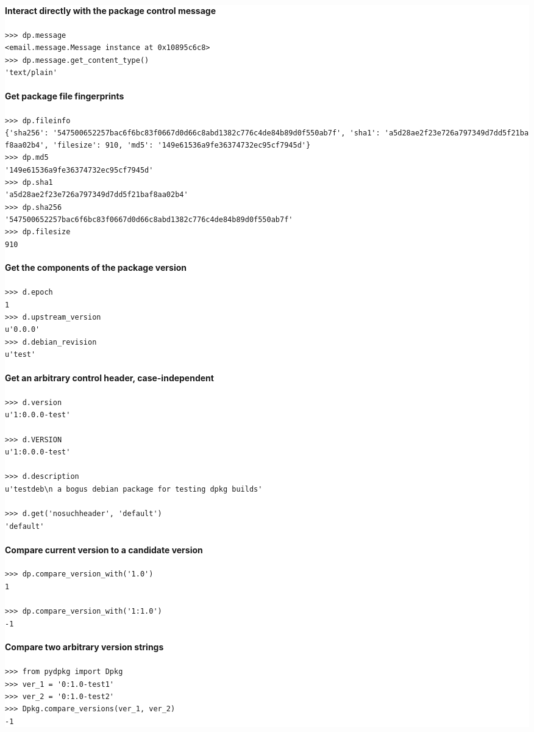 #### Interact directly with the package control message

    >>> dp.message
    <email.message.Message instance at 0x10895c6c8>
    >>> dp.message.get_content_type()
    'text/plain'

#### Get package file fingerprints

    >>> dp.fileinfo
    {'sha256': '547500652257bac6f6bc83f0667d0d66c8abd1382c776c4de84b89d0f550ab7f', 'sha1': 'a5d28ae2f23e726a797349d7dd5f21baf8aa02b4', 'filesize': 910, 'md5': '149e61536a9fe36374732ec95cf7945d'}
    >>> dp.md5
    '149e61536a9fe36374732ec95cf7945d'
    >>> dp.sha1
    'a5d28ae2f23e726a797349d7dd5f21baf8aa02b4'
    >>> dp.sha256
    '547500652257bac6f6bc83f0667d0d66c8abd1382c776c4de84b89d0f550ab7f'
    >>> dp.filesize
    910

#### Get the components of the package version

    >>> d.epoch
    1
    >>> d.upstream_version
    u'0.0.0'
    >>> d.debian_revision
    u'test'

#### Get an arbitrary control header, case-independent

    >>> d.version
    u'1:0.0.0-test'
    
    >>> d.VERSION
    u'1:0.0.0-test'
    
    >>> d.description
    u'testdeb\n a bogus debian package for testing dpkg builds'
    
    >>> d.get('nosuchheader', 'default')
    'default'

#### Compare current version to a candidate version

    >>> dp.compare_version_with('1.0')
    1

    >>> dp.compare_version_with('1:1.0')
    -1

#### Compare two arbitrary version strings

    >>> from pydpkg import Dpkg
    >>> ver_1 = '0:1.0-test1'
    >>> ver_2 = '0:1.0-test2'
    >>> Dpkg.compare_versions(ver_1, ver_2)
    -1
